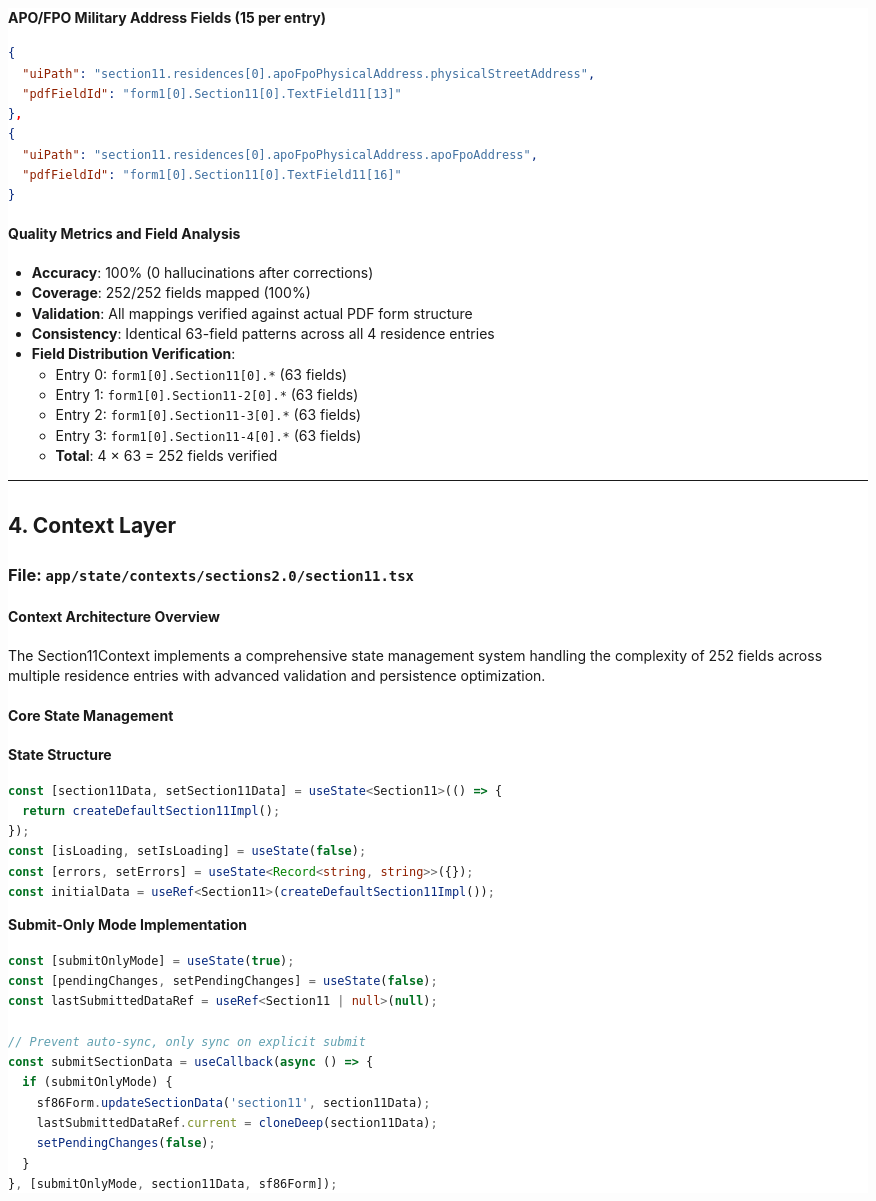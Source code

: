 **APO/FPO Military Address Fields (15 per entry)**
```json
{
  "uiPath": "section11.residences[0].apoFpoPhysicalAddress.physicalStreetAddress",
  "pdfFieldId": "form1[0].Section11[0].TextField11[13]"
},
{
  "uiPath": "section11.residences[0].apoFpoPhysicalAddress.apoFpoAddress",
  "pdfFieldId": "form1[0].Section11[0].TextField11[16]"
}
```

#### Quality Metrics and Field Analysis
- **Accuracy**: 100% (0 hallucinations after corrections)
- **Coverage**: 252/252 fields mapped (100%)
- **Validation**: All mappings verified against actual PDF form structure
- **Consistency**: Identical 63-field patterns across all 4 residence entries
- **Field Distribution Verification**:
  - Entry 0: `form1[0].Section11[0].*` (63 fields)
  - Entry 1: `form1[0].Section11-2[0].*` (63 fields) 
  - Entry 2: `form1[0].Section11-3[0].*` (63 fields)
  - Entry 3: `form1[0].Section11-4[0].*` (63 fields)
  - **Total**: 4 × 63 = 252 fields verified

---

## 4. Context Layer

### File: `app/state/contexts/sections2.0/section11.tsx`

#### Context Architecture Overview

The Section11Context implements a comprehensive state management system handling the complexity of 252 fields across multiple residence entries with advanced validation and persistence optimization.

#### Core State Management

**State Structure**
```typescript
const [section11Data, setSection11Data] = useState<Section11>(() => {
  return createDefaultSection11Impl();
});
const [isLoading, setIsLoading] = useState(false);
const [errors, setErrors] = useState<Record<string, string>>({});
const initialData = useRef<Section11>(createDefaultSection11Impl());
```

**Submit-Only Mode Implementation**
```typescript
const [submitOnlyMode] = useState(true);
const [pendingChanges, setPendingChanges] = useState(false);
const lastSubmittedDataRef = useRef<Section11 | null>(null);

// Prevent auto-sync, only sync on explicit submit
const submitSectionData = useCallback(async () => {
  if (submitOnlyMode) {
    sf86Form.updateSectionData('section11', section11Data);
    lastSubmittedDataRef.current = cloneDeep(section11Data);
    setPendingChanges(false);
  }
}, [submitOnlyMode, section11Data, sf86Form]);
```
